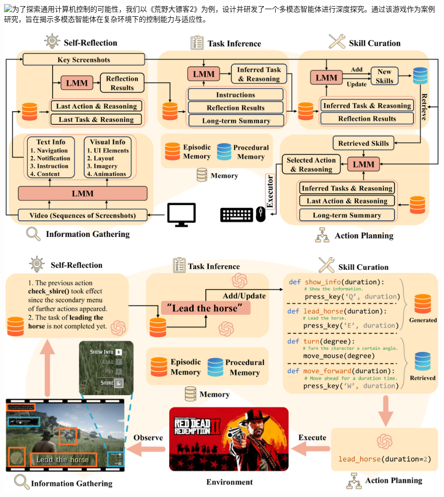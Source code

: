 ![为了探索通用计算机控制的可能性，我们以《荒野大镖客2》为例，设计并研发了一个多模态智能体进行深度探究。通过该游戏作为案例研究，旨在揭示多模态智能体在复杂环境下的控制能力与适应性。](../../../paper_images/2403.03186/x2.png)

![为了探索通用计算机控制的可能性，我们以《荒野大镖客2》为例，设计并研发了一个多模态智能体进行深度探究。通过该游戏作为案例研究，旨在揭示多模态智能体在复杂环境下的控制能力与适应性。](../../../paper_images/2403.03186/x3.png)

![为了探索通用计算机控制的可能性，我们以《荒野大镖客2》为例，设计并研发了一个多模态智能体进行深度探究。通过该游戏作为案例研究，旨在揭示多模态智能体在复杂环境下的控制能力与适应性。](../../../paper_images/2403.03186/x4.png)
